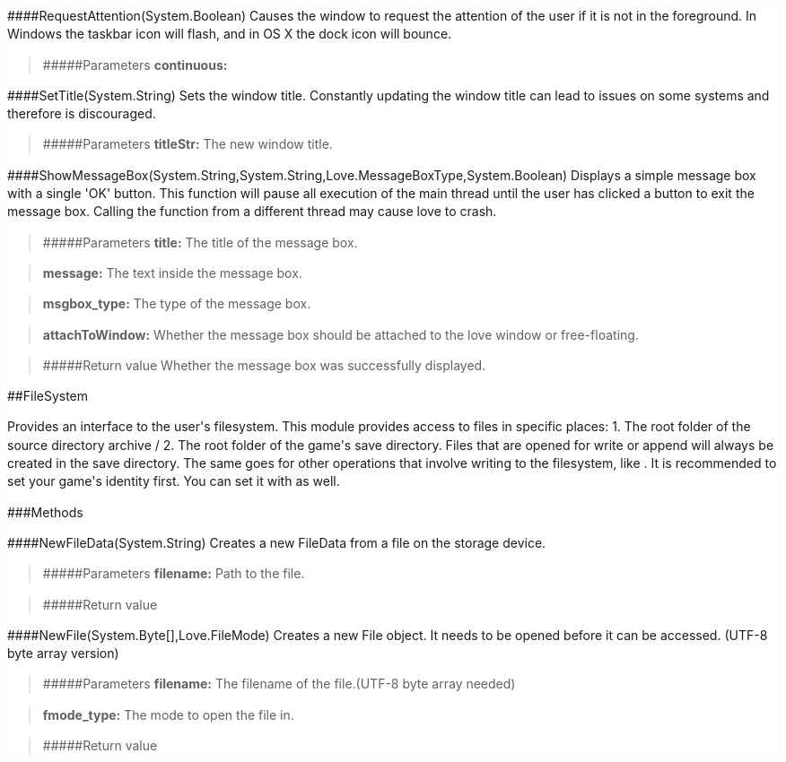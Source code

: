 ####RequestAttention(System.Boolean)
Causes the window to request the attention of the user if it is not in the foreground. In Windows the taskbar icon will flash, and in OS X the dock icon will bounce.
> #####Parameters
> **continuous:** 


####SetTitle(System.String)
Sets the window title. Constantly updating the window title can lead to issues on some systems and therefore is discouraged.
> #####Parameters
> **titleStr:** The new window title.


####ShowMessageBox(System.String,System.String,Love.MessageBoxType,System.Boolean)
Displays a simple message box with a single 'OK' button. This function will pause all execution of the main thread until the user has clicked a button to exit the message box. Calling the function from a different thread may cause love to crash.
> #####Parameters
> **title:** The title of the message box.

> **message:** The text inside the message box.

> **msgbox_type:** The type of the message box.

> **attachToWindow:** Whether the message box should be attached to the love window or free-floating.

> #####Return value
> Whether the message box was successfully displayed.

##FileSystem
            
Provides an interface to the user's filesystem. This module provides access to files in specific places: 1. The root folder of the source directory archive / 2. The root folder of the game's save directory. Files that are opened for write or append will always be created in the save directory. The same goes for other operations that involve writing to the filesystem, like . It is recommended to set your game's identity first. You can set it with as well.
        
###Methods


####NewFileData(System.String)
Creates a new FileData from a file on the storage device.
> #####Parameters
> **filename:** Path to the file.

> #####Return value
> 

####NewFile(System.Byte[],Love.FileMode)
Creates a new File object. It needs to be opened before it can be accessed. (UTF-8 byte array version)
> #####Parameters
> **filename:** The filename of the file.(UTF-8 byte array needed)

> **fmode_type:** The mode to open the file in.

> #####Return value
> 
